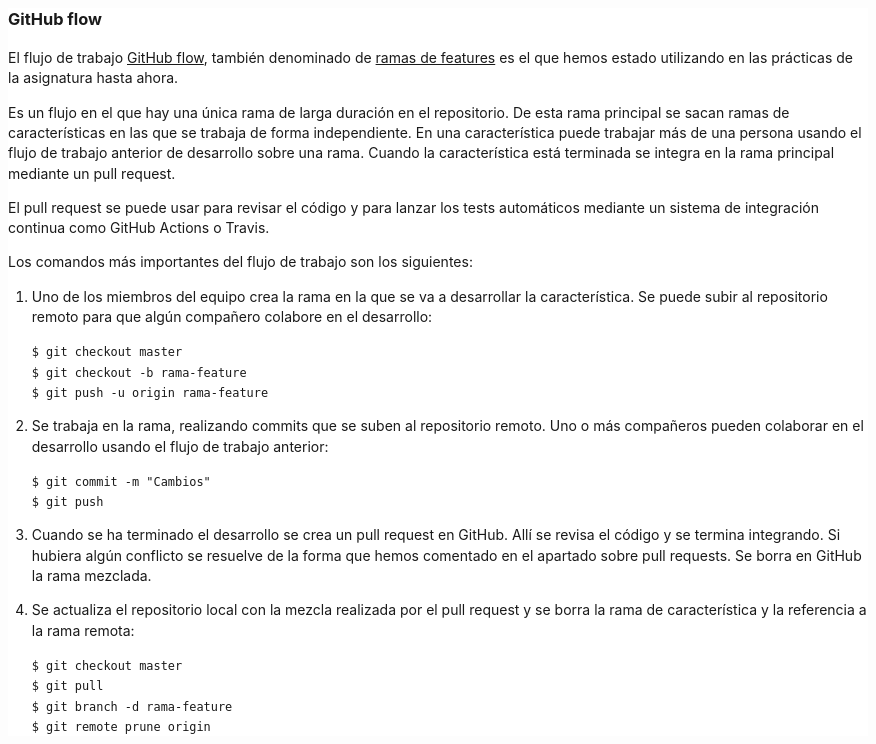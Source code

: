 ### GitHub flow ###

El flujo de trabajo [GitHub
flow](https://guides.github.com/introduction/flow/), también
denominado de [ramas de
features](https://www.atlassian.com/git/tutorials/comparing-workflows/feature-branch-workflow)
es el que hemos estado utilizando en las prácticas de la asignatura
hasta ahora.

Es un flujo en el que hay una única rama de larga duración en el
repositorio. De esta rama principal se sacan ramas de características
en las que se trabaja de forma independiente. En una característica
puede trabajar más de una persona usando el flujo de trabajo anterior
de desarrollo sobre una rama. Cuando la característica está terminada
se integra en la rama principal mediante un pull request.

El pull request se puede usar para revisar el código y para lanzar los
tests automáticos mediante un sistema de integración continua como
GitHub Actions o Travis.

Los comandos más importantes del flujo de trabajo son los siguientes:

1. Uno de los miembros del equipo crea la rama en la que se va a
   desarrollar la característica. Se puede subir al repositorio remoto
   para que algún compañero colabore en el desarrollo:

    ```text
    $ git checkout master
    $ git checkout -b rama-feature
    $ git push -u origin rama-feature
    ```

2. Se trabaja en la rama, realizando commits que se suben al
   repositorio remoto. Uno o más compañeros pueden colaborar en el
   desarrollo usando el flujo de trabajo anterior:
   
    ```text
    $ git commit -m "Cambios"
    $ git push
    ```
    
3. Cuando se ha terminado el desarrollo se crea un pull request en
   GitHub. Allí se revisa el código y se termina integrando. Si
   hubiera algún conflicto se resuelve de la forma que hemos comentado
   en el apartado sobre pull requests. Se borra en GitHub la rama
   mezclada.
   
4. Se actualiza el repositorio local con la mezcla realizada por el
   pull request y se borra la rama de característica y la referencia a
   la rama remota:
   
    ```text
    $ git checkout master
    $ git pull
    $ git branch -d rama-feature
    $ git remote prune origin
    ```
